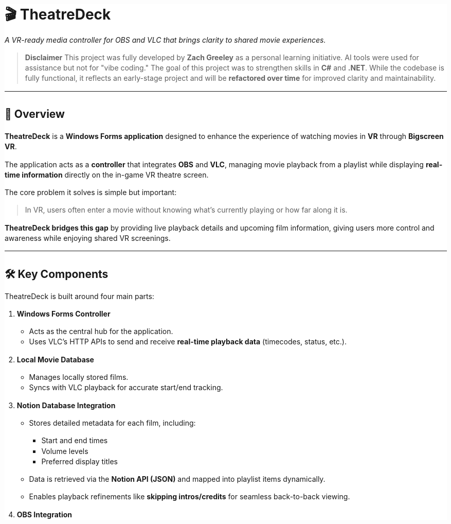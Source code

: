 # 🎬 TheatreDeck

*A VR-ready media controller for OBS and VLC that brings clarity to shared movie experiences.*

> **Disclaimer**
> This project was fully developed by **Zach Greeley** as a personal learning initiative.
> AI tools were used for assistance but not for "vibe coding."
> The goal of this project was to strengthen skills in **C#** and **.NET**.
> While the codebase is fully functional, it reflects an early-stage project and will be **refactored over time** for improved clarity and maintainability.

---

## 📖 Overview

**TheatreDeck** is a **Windows Forms application** designed to enhance the experience of watching movies in **VR** through **Bigscreen VR**.

The application acts as a **controller** that integrates **OBS** and **VLC**, managing movie playback from a playlist while displaying **real-time information** directly on the in-game VR theatre screen.

The core problem it solves is simple but important:

> In VR, users often enter a movie without knowing what’s currently playing or how far along it is.

**TheatreDeck bridges this gap** by providing live playback details and upcoming film information, giving users more control and awareness while enjoying shared VR screenings.

---

## 🛠️ Key Components

TheatreDeck is built around four main parts:

1. **Windows Forms Controller**

   * Acts as the central hub for the application.
   * Uses VLC’s HTTP APIs to send and receive **real-time playback data** (timecodes, status, etc.).

2. **Local Movie Database**

   * Manages locally stored films.
   * Syncs with VLC playback for accurate start/end tracking.

3. **Notion Database Integration**

   * Stores detailed metadata for each film, including:

     * Start and end times
     * Volume levels
     * Preferred display titles
   * Data is retrieved via the **Notion API (JSON)** and mapped into playlist items dynamically.
   * Enables playback refinements like **skipping intros/credits** for seamless back-to-back viewing.

4. **OBS Integration**
